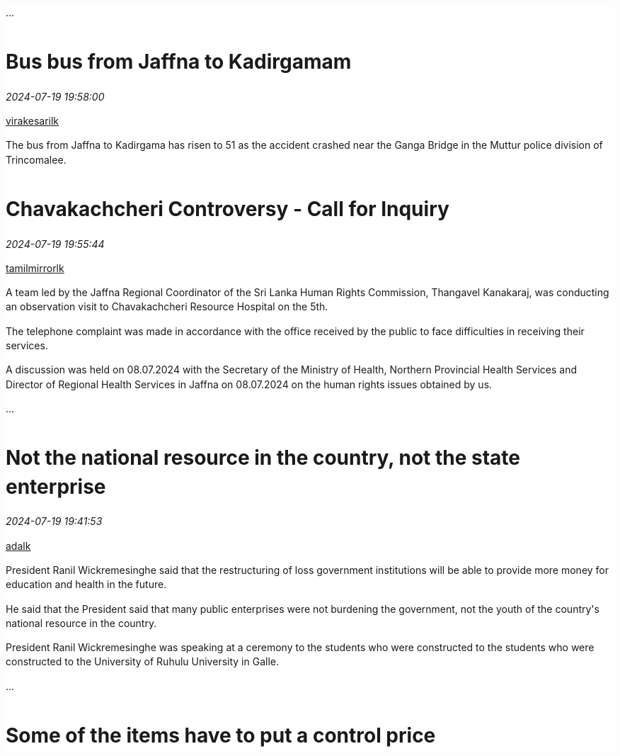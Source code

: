 ...



# Bus bus from Jaffna to Kadirgamam

*2024-07-19 19:58:00*

[virakesarilk](https://www.virakesari.lk/article/188893)

The bus from Jaffna to Kadirgama has risen to 51 as the accident crashed near the Ganga Bridge in the Muttur police division of Trincomalee.



# Chavakachcheri Controversy - Call for Inquiry

*2024-07-19 19:55:44*

[tamilmirrorlk](https://www.tamilmirror.lk/யாழ்ப்பாணம்/சாவகச்சேரி-சர்ச்சை-விசாரணைக்கு-அழைப்பு/71-340685)

A team led by the Jaffna Regional Coordinator of the Sri Lanka Human Rights Commission, Thangavel Kanakaraj, was conducting an observation visit to Chavakachcheri Resource Hospital on the 5th.

The telephone complaint was made in accordance with the office received by the public to face difficulties in receiving their services.

A discussion was held on 08.07.2024 with the Secretary of the Ministry of Health, Northern Provincial Health Services and Director of Regional Health Services in Jaffna on 08.07.2024 on the human rights issues obtained by us.

...



# Not the national resource in the country, not the state enterprise

*2024-07-19 19:41:53*

[adalk](https://www.ada.lk/breaking_news/මෙරට-ජාතික-සම්පත-තරුණ-පරපුර-මිස--පාඩු-ලබන-රාජ්‍ය-ව්‍යවසාය-නොවේ/11-410873)

President Ranil Wickremesinghe said that the restructuring of loss government institutions will be able to provide more money for education and health in the future.

He said that the President said that many public enterprises were not burdening the government, not the youth of the country's national resource in the country.

President Ranil Wickremesinghe was speaking at a ceremony to the students who were constructed to the students who were constructed to the University of Ruhulu University in Galle.

...



# Some of the items have to put a control price
